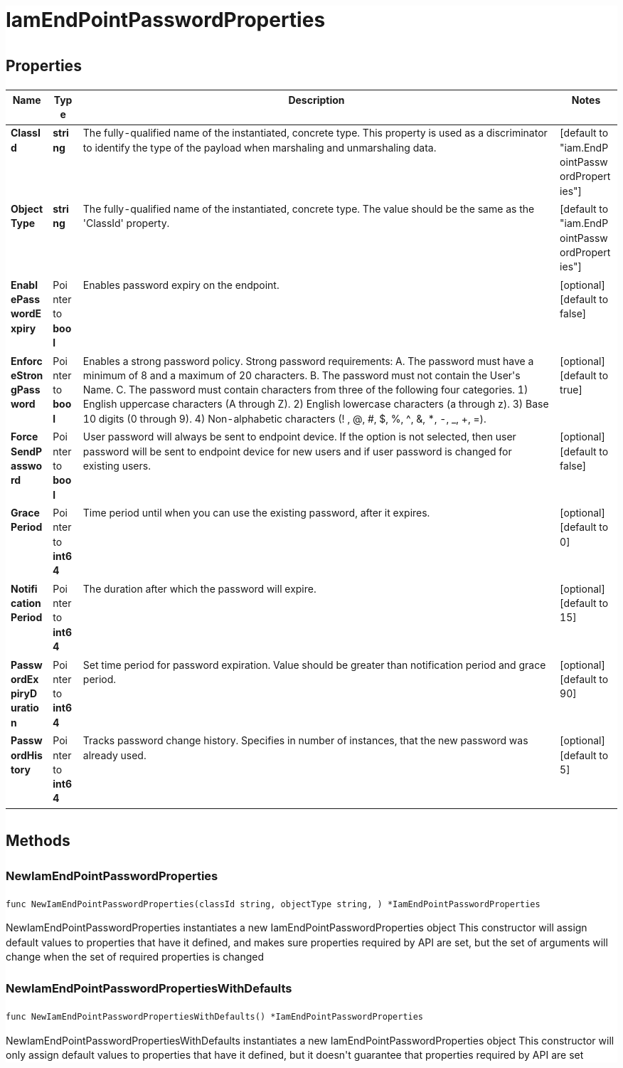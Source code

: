 # IamEndPointPasswordProperties

## Properties

Name | Type | Description | Notes
------------ | ------------- | ------------- | -------------
**ClassId** | **string** | The fully-qualified name of the instantiated, concrete type. This property is used as a discriminator to identify the type of the payload when marshaling and unmarshaling data. | [default to "iam.EndPointPasswordProperties"]
**ObjectType** | **string** | The fully-qualified name of the instantiated, concrete type. The value should be the same as the &#39;ClassId&#39; property. | [default to "iam.EndPointPasswordProperties"]
**EnablePasswordExpiry** | Pointer to **bool** | Enables password expiry on the endpoint. | [optional] [default to false]
**EnforceStrongPassword** | Pointer to **bool** | Enables a strong password policy. Strong password requirements: A. The password must have a minimum of 8 and a maximum of 20 characters. B. The password must not contain the User&#39;s Name. C. The password must contain characters from three of the following four categories. 1) English uppercase characters (A through Z). 2) English lowercase characters (a through z). 3) Base 10 digits (0 through 9). 4) Non-alphabetic characters (! , @, #, $, %, ^, &amp;, *, -, _, +, &#x3D;). | [optional] [default to true]
**ForceSendPassword** | Pointer to **bool** | User password will always be sent to endpoint device. If the option is not selected, then user password will be sent to endpoint device for new users and if user password is changed for existing users. | [optional] [default to false]
**GracePeriod** | Pointer to **int64** | Time period until when you can use the existing password, after it expires. | [optional] [default to 0]
**NotificationPeriod** | Pointer to **int64** | The duration after which the password will expire. | [optional] [default to 15]
**PasswordExpiryDuration** | Pointer to **int64** | Set time period for password expiration. Value should be greater than notification period and grace period. | [optional] [default to 90]
**PasswordHistory** | Pointer to **int64** | Tracks password change history. Specifies in number of instances, that the new password was already used. | [optional] [default to 5]

## Methods

### NewIamEndPointPasswordProperties

`func NewIamEndPointPasswordProperties(classId string, objectType string, ) *IamEndPointPasswordProperties`

NewIamEndPointPasswordProperties instantiates a new IamEndPointPasswordProperties object
This constructor will assign default values to properties that have it defined,
and makes sure properties required by API are set, but the set of arguments
will change when the set of required properties is changed

### NewIamEndPointPasswordPropertiesWithDefaults

`func NewIamEndPointPasswordPropertiesWithDefaults() *IamEndPointPasswordProperties`

NewIamEndPointPasswordPropertiesWithDefaults instantiates a new IamEndPointPasswordProperties object
This constructor will only assign default values to properties that have it defined,
but it doesn't guarantee that properties required by API are set
